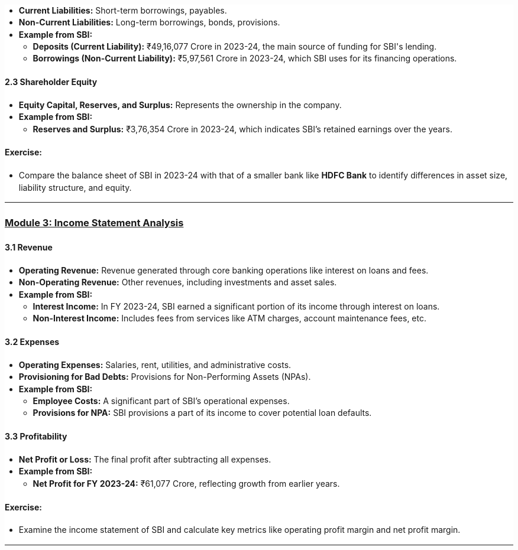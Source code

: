 - **Current Liabilities:** Short-term borrowings, payables.
- **Non-Current Liabilities:** Long-term borrowings, bonds, provisions.
- **Example from SBI:**
  - **Deposits (Current Liability):** ₹49,16,077 Crore in 2023-24, the main source of funding for SBI's lending.
  - **Borrowings (Non-Current Liability):** ₹5,97,561 Crore in 2023-24, which SBI uses for its financing operations.

#### **2.3 Shareholder Equity**

- **Equity Capital, Reserves, and Surplus:** Represents the ownership in the company.
- **Example from SBI:**
  - **Reserves and Surplus:** ₹3,76,354 Crore in 2023-24, which indicates SBI’s retained earnings over the years.

#### **Exercise:**

- Compare the balance sheet of SBI in 2023-24 with that of a smaller bank like **HDFC Bank** to identify differences in asset size, liability structure, and equity.

---

### [Module 3: Income Statement Analysis](module3.md)

#### **3.1 Revenue**

- **Operating Revenue:** Revenue generated through core banking operations like interest on loans and fees.
- **Non-Operating Revenue:** Other revenues, including investments and asset sales.
- **Example from SBI:**
  - **Interest Income:** In FY 2023-24, SBI earned a significant portion of its income through interest on loans.
  - **Non-Interest Income:** Includes fees from services like ATM charges, account maintenance fees, etc.

#### **3.2 Expenses**

- **Operating Expenses:** Salaries, rent, utilities, and administrative costs.
- **Provisioning for Bad Debts:** Provisions for Non-Performing Assets (NPAs).
- **Example from SBI:**
  - **Employee Costs:** A significant part of SBI’s operational expenses.
  - **Provisions for NPA:** SBI provisions a part of its income to cover potential loan defaults.

#### **3.3 Profitability**

- **Net Profit or Loss:** The final profit after subtracting all expenses.
- **Example from SBI:**
  - **Net Profit for FY 2023-24:** ₹61,077 Crore, reflecting growth from earlier years.

#### **Exercise:**

- Examine the income statement of SBI and calculate key metrics like operating profit margin and net profit margin.

---
